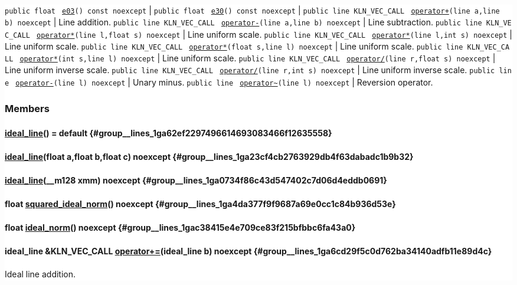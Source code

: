 `public float ` [`e03`](#group__lines_1gacd1e4c54ab209259cbd3c3042f286580)`() const noexcept`             | 
`public float ` [`e30`](#group__lines_1gaa75f3c527da3e76fba0f63defd1e822d)`() const noexcept`             | 
`public line KLN_VEC_CALL ` [`operator+`](#group__lines_1ga0a83f2a48198edd9507f5bbd4c9b30db)`(line a,line b) noexcept`             | Line addition.
`public line KLN_VEC_CALL ` [`operator-`](#group__lines_1gadb1e4f4b039a7b4876f5b594f31a3c18)`(line a,line b) noexcept`             | Line subtraction.
`public line KLN_VEC_CALL ` [`operator*`](#group__lines_1ga2ab242c8429056ce8a0eaff272d58055)`(line l,float s) noexcept`             | Line uniform scale.
`public line KLN_VEC_CALL ` [`operator*`](#group__lines_1gaeb3211aaaffb0c67796cd16fcc9fdfbb)`(line l,int s) noexcept`             | Line uniform scale.
`public line KLN_VEC_CALL ` [`operator*`](#group__lines_1gafc0250185f6abbab4af1dfc7ddd7d82f)`(float s,line l) noexcept`             | Line uniform scale.
`public line KLN_VEC_CALL ` [`operator*`](#group__lines_1ga8cb888db657b2113caea92ab8220594c)`(int s,line l) noexcept`             | Line uniform scale.
`public line KLN_VEC_CALL ` [`operator/`](#group__lines_1gafb3d9b8897b0af53ecb7e20887be0485)`(line r,float s) noexcept`             | Line uniform inverse scale.
`public line KLN_VEC_CALL ` [`operator/`](#group__lines_1gae8be4741283b0730feb08cdf697de2b1)`(line r,int s) noexcept`             | Line uniform inverse scale.
`public line ` [`operator-`](#group__lines_1gac249311dc1a091a5025cdd8993056c18)`(line l) noexcept`             | Unary minus.
`public line ` [`operator~`](#group__lines_1ga42776f938b5c07b5cecc55cd0059e3e6)`(line l) noexcept`             | Reversion operator.

### Members

####   [ideal_line](#group__lines_1ga62ef2297496614693083466f12635558)() = default  {#group__lines_1ga62ef2297496614693083466f12635558}

####   [ideal_line](#group__lines_1ga23cf4cb2763929db4f63dabadc1b9b32)(float a,float b,float c) noexcept  {#group__lines_1ga23cf4cb2763929db4f63dabadc1b9b32}

####   [ideal_line](#group__lines_1ga0734f86c43d547402c7d06d4eddb0691)(__m128 xmm) noexcept  {#group__lines_1ga0734f86c43d547402c7d06d4eddb0691}

#### float  [squared_ideal_norm](#group__lines_1ga4da377f9f9687a69e0cc1c84b936d53e)() noexcept  {#group__lines_1ga4da377f9f9687a69e0cc1c84b936d53e}

#### float  [ideal_norm](#group__lines_1gac38415e4e709ce83f215bfbbc6fa43a0)() noexcept  {#group__lines_1gac38415e4e709ce83f215bfbbc6fa43a0}

#### ideal_line &KLN_VEC_CALL  [operator+=](#group__lines_1ga6cd29f5c0d762ba34140adfb11e89d4c)(ideal_line b) noexcept  {#group__lines_1ga6cd29f5c0d762ba34140adfb11e89d4c}

Ideal line addition.
